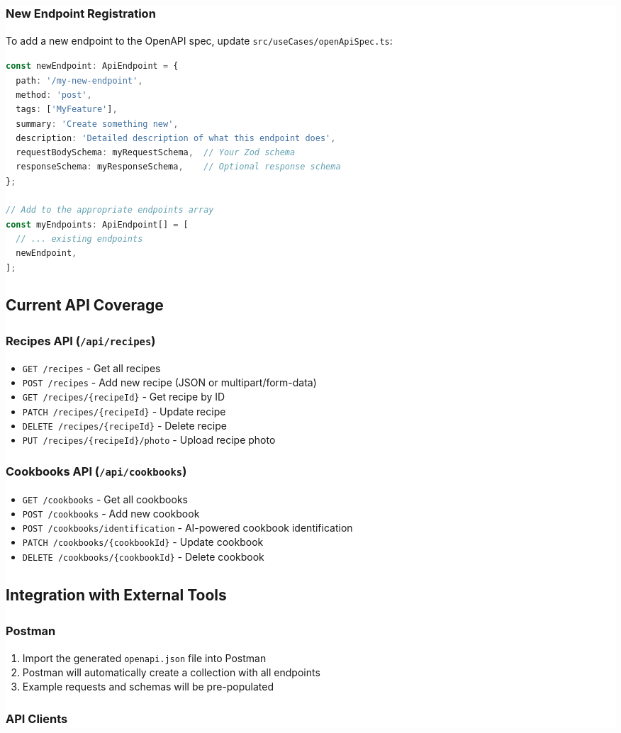 ### New Endpoint Registration

To add a new endpoint to the OpenAPI spec, update `src/useCases/openApiSpec.ts`:

```typescript
const newEndpoint: ApiEndpoint = {
  path: '/my-new-endpoint',
  method: 'post',
  tags: ['MyFeature'],
  summary: 'Create something new',
  description: 'Detailed description of what this endpoint does',
  requestBodySchema: myRequestSchema,  // Your Zod schema
  responseSchema: myResponseSchema,    // Optional response schema
};

// Add to the appropriate endpoints array
const myEndpoints: ApiEndpoint[] = [
  // ... existing endpoints
  newEndpoint,
];
```

## Current API Coverage

### Recipes API (`/api/recipes`)

- `GET /recipes` - Get all recipes
- `POST /recipes` - Add new recipe (JSON or multipart/form-data)
- `GET /recipes/{recipeId}` - Get recipe by ID
- `PATCH /recipes/{recipeId}` - Update recipe
- `DELETE /recipes/{recipeId}` - Delete recipe
- `PUT /recipes/{recipeId}/photo` - Upload recipe photo

### Cookbooks API (`/api/cookbooks`)

- `GET /cookbooks` - Get all cookbooks
- `POST /cookbooks` - Add new cookbook
- `POST /cookbooks/identification` - AI-powered cookbook identification
- `PATCH /cookbooks/{cookbookId}` - Update cookbook
- `DELETE /cookbooks/{cookbookId}` - Delete cookbook

## Integration with External Tools

### Postman

1. Import the generated `openapi.json` file into Postman
2. Postman will automatically create a collection with all endpoints
3. Example requests and schemas will be pre-populated

### API Clients
